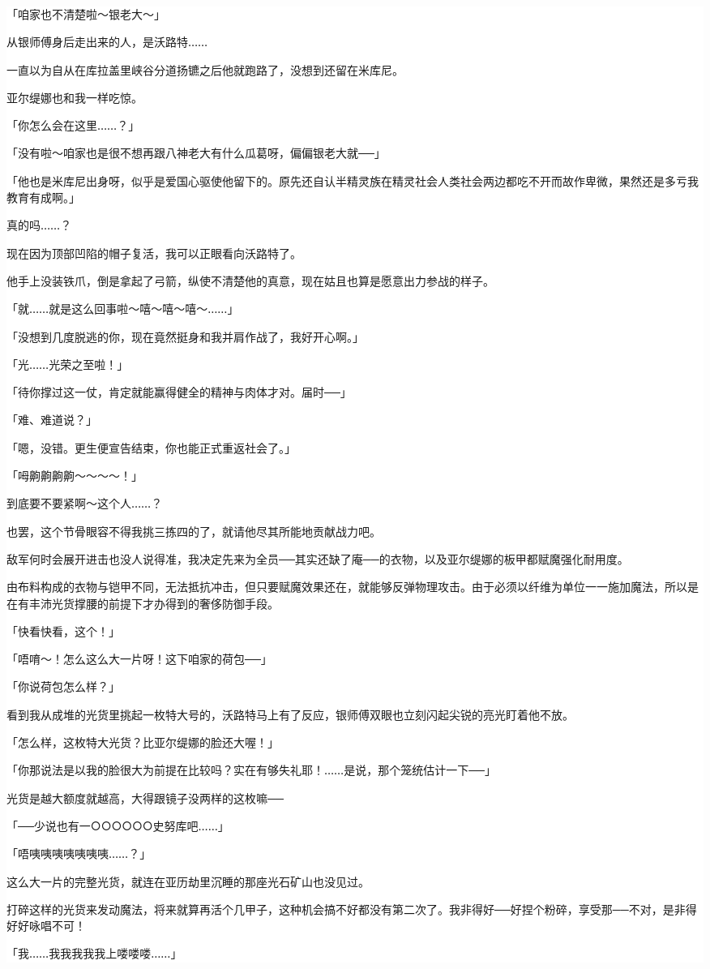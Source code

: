 「咱家也不清楚啦～银老大～」

从银师傅身后走出来的人，是沃路特……

一直以为自从在库拉盖里峡谷分道扬镳之后他就跑路了，没想到还留在米库尼。

亚尔缇娜也和我一样吃惊。

「你怎么会在这里……？」

「没有啦～咱家也是很不想再跟八神老大有什么瓜葛呀，偏偏银老大就──」

「他也是米库尼出身呀，似乎是爱国心驱使他留下的。原先还自认半精灵族在精灵社会人类社会两边都吃不开而故作卑微，果然还是多亏我教育有成啊。」

真的吗……？

现在因为顶部凹陷的帽子复活，我可以正眼看向沃路特了。

他手上没装铁爪，倒是拿起了弓箭，纵使不清楚他的真意，现在姑且也算是愿意出力参战的样子。

「就……就是这么回事啦～嘻～嘻～嘻～……」

「没想到几度脱逃的你，现在竟然挺身和我并肩作战了，我好开心啊。」

「光……光荣之至啦！」

「待你撑过这一仗，肯定就能赢得健全的精神与肉体才对。届时──」

「难、难道说？」

「嗯，没错。更生便宣告结束，你也能正式重返社会了。」

「呣齁齁齁齁～～～～！」

到底要不要紧啊～这个人……？

也罢，这个节骨眼容不得我挑三拣四的了，就请他尽其所能地贡献战力吧。

敌军何时会展开进击也没人说得准，我决定先来为全员──其实还缺了庵──的衣物，以及亚尔缇娜的板甲都赋魔强化耐用度。

由布料构成的衣物与铠甲不同，无法抵抗冲击，但只要赋魔效果还在，就能够反弹物理攻击。由于必须以纤维为单位一一施加魔法，所以是在有丰沛光货撑腰的前提下才办得到的奢侈防御手段。

「快看快看，这个！」

「唔唷～！怎么这么大一片呀！这下咱家的荷包──」

「你说荷包怎么样？」

看到我从成堆的光货里挑起一枚特大号的，沃路特马上有了反应，银师傅双眼也立刻闪起尖锐的亮光盯着他不放。

「怎么样，这枚特大光货？比亚尔缇娜的脸还大喔！」

「你那说法是以我的脸很大为前提在比较吗？实在有够失礼耶！……是说，那个笼统估计一下──」

光货是越大额度就越高，大得跟镜子没两样的这枚嘛──

「──少说也有一○○○○○○史努库吧……」

「唔咦咦咦咦咦咦咦……？」

这么大一片的完整光货，就连在亚历劫里沉睡的那座光石矿山也没见过。

打碎这样的光货来发动魔法，将来就算再活个几甲子，这种机会搞不好都没有第二次了。我非得好──好捏个粉碎，享受那──不对，是非得好好咏唱不可！

「我……我我我我我上喽喽喽……」
